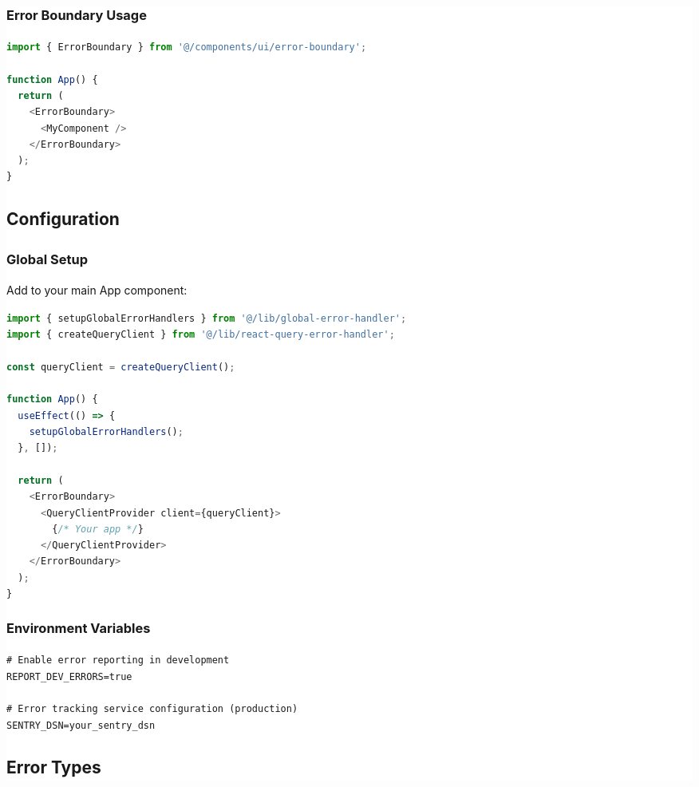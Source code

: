### Error Boundary Usage

```typescript
import { ErrorBoundary } from '@/components/ui/error-boundary';

function App() {
  return (
    <ErrorBoundary>
      <MyComponent />
    </ErrorBoundary>
  );
}
```

## Configuration

### Global Setup

Add to your main App component:

```typescript
import { setupGlobalErrorHandlers } from '@/lib/global-error-handler';
import { createQueryClient } from '@/lib/react-query-error-handler';

const queryClient = createQueryClient();

function App() {
  useEffect(() => {
    setupGlobalErrorHandlers();
  }, []);

  return (
    <ErrorBoundary>
      <QueryClientProvider client={queryClient}>
        {/* Your app */}
      </QueryClientProvider>
    </ErrorBoundary>
  );
}
```

### Environment Variables

```env
# Enable error reporting in development
REPORT_DEV_ERRORS=true

# Error tracking service configuration (production)
SENTRY_DSN=your_sentry_dsn
```

## Error Types
